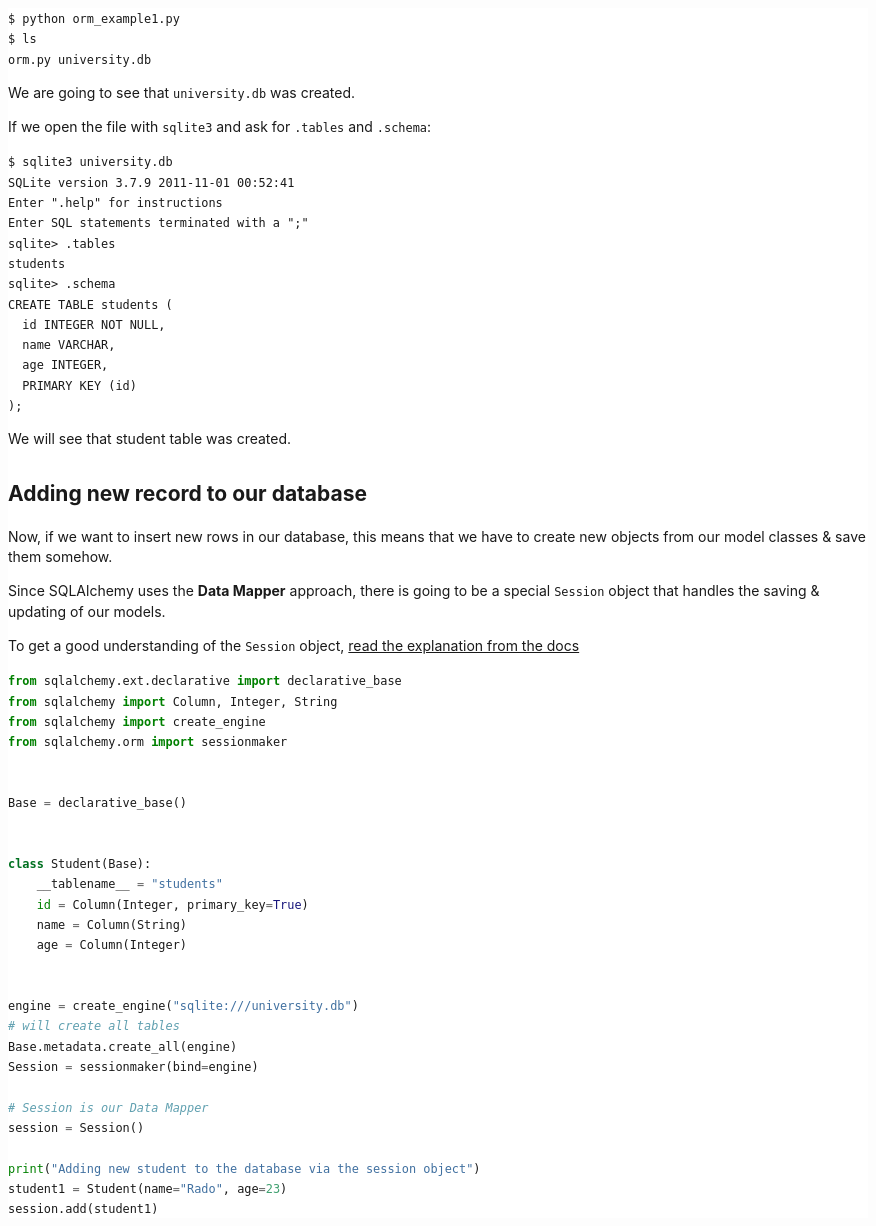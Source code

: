 ```
$ python orm_example1.py
$ ls
orm.py university.db
```

We are going to see that `university.db` was created.

If we open the file with `sqlite3` and ask for `.tables` and `.schema`:

```
$ sqlite3 university.db
SQLite version 3.7.9 2011-11-01 00:52:41
Enter ".help" for instructions
Enter SQL statements terminated with a ";"
sqlite> .tables
students
sqlite> .schema
CREATE TABLE students (
  id INTEGER NOT NULL, 
  name VARCHAR, 
  age INTEGER, 
  PRIMARY KEY (id)
);
```

We will see that student table was created.

## Adding new record to our database

Now, if we want to insert new rows in our database, this means that we have to create new objects from our model classes & save them somehow.

Since SQLAlchemy uses the **Data Mapper** approach, there is going to be a special `Session` object that handles the saving & updating of our models.

To get a good understanding of the `Session` object, [read the explanation from the docs](http://docs.sqlalchemy.org/en/latest/orm/session_basics.html#what-does-the-session-do)

```python
from sqlalchemy.ext.declarative import declarative_base
from sqlalchemy import Column, Integer, String
from sqlalchemy import create_engine
from sqlalchemy.orm import sessionmaker


Base = declarative_base()


class Student(Base):
    __tablename__ = "students"
    id = Column(Integer, primary_key=True)
    name = Column(String)
    age = Column(Integer)


engine = create_engine("sqlite:///university.db")
# will create all tables
Base.metadata.create_all(engine)
Session = sessionmaker(bind=engine)

# Session is our Data Mapper
session = Session()

print("Adding new student to the database via the session object")
student1 = Student(name="Rado", age=23)
session.add(student1)
```